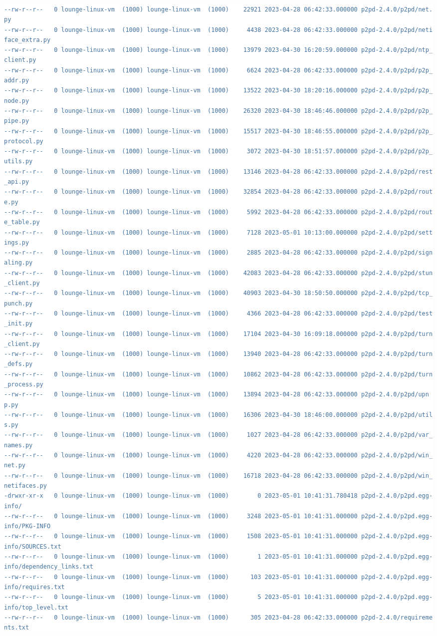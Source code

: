 ```diff
--rw-r--r--   0 lounge-linux-vm  (1000) lounge-linux-vm  (1000)    22921 2023-04-28 06:42:33.000000 p2pd-2.4.0/p2pd/net.py
--rw-r--r--   0 lounge-linux-vm  (1000) lounge-linux-vm  (1000)     4438 2023-04-28 06:42:33.000000 p2pd-2.4.0/p2pd/netiface_extra.py
--rw-r--r--   0 lounge-linux-vm  (1000) lounge-linux-vm  (1000)    13979 2023-04-30 16:20:59.000000 p2pd-2.4.0/p2pd/ntp_client.py
--rw-r--r--   0 lounge-linux-vm  (1000) lounge-linux-vm  (1000)     6624 2023-04-28 06:42:33.000000 p2pd-2.4.0/p2pd/p2p_addr.py
--rw-r--r--   0 lounge-linux-vm  (1000) lounge-linux-vm  (1000)    13522 2023-04-30 18:20:16.000000 p2pd-2.4.0/p2pd/p2p_node.py
--rw-r--r--   0 lounge-linux-vm  (1000) lounge-linux-vm  (1000)    26320 2023-04-30 18:46:46.000000 p2pd-2.4.0/p2pd/p2p_pipe.py
--rw-r--r--   0 lounge-linux-vm  (1000) lounge-linux-vm  (1000)    15517 2023-04-30 18:46:55.000000 p2pd-2.4.0/p2pd/p2p_protocol.py
--rw-r--r--   0 lounge-linux-vm  (1000) lounge-linux-vm  (1000)     3072 2023-04-30 18:51:57.000000 p2pd-2.4.0/p2pd/p2p_utils.py
--rw-r--r--   0 lounge-linux-vm  (1000) lounge-linux-vm  (1000)    13146 2023-04-28 06:42:33.000000 p2pd-2.4.0/p2pd/rest_api.py
--rw-r--r--   0 lounge-linux-vm  (1000) lounge-linux-vm  (1000)    32854 2023-04-28 06:42:33.000000 p2pd-2.4.0/p2pd/route.py
--rw-r--r--   0 lounge-linux-vm  (1000) lounge-linux-vm  (1000)     5992 2023-04-28 06:42:33.000000 p2pd-2.4.0/p2pd/route_table.py
--rw-r--r--   0 lounge-linux-vm  (1000) lounge-linux-vm  (1000)     7128 2023-05-01 10:13:00.000000 p2pd-2.4.0/p2pd/settings.py
--rw-r--r--   0 lounge-linux-vm  (1000) lounge-linux-vm  (1000)     2885 2023-04-28 06:42:33.000000 p2pd-2.4.0/p2pd/signaling.py
--rw-r--r--   0 lounge-linux-vm  (1000) lounge-linux-vm  (1000)    42083 2023-04-28 06:42:33.000000 p2pd-2.4.0/p2pd/stun_client.py
--rw-r--r--   0 lounge-linux-vm  (1000) lounge-linux-vm  (1000)    40903 2023-04-30 18:50:50.000000 p2pd-2.4.0/p2pd/tcp_punch.py
--rw-r--r--   0 lounge-linux-vm  (1000) lounge-linux-vm  (1000)     4366 2023-04-28 06:42:33.000000 p2pd-2.4.0/p2pd/test_init.py
--rw-r--r--   0 lounge-linux-vm  (1000) lounge-linux-vm  (1000)    17104 2023-04-30 16:09:18.000000 p2pd-2.4.0/p2pd/turn_client.py
--rw-r--r--   0 lounge-linux-vm  (1000) lounge-linux-vm  (1000)    13940 2023-04-28 06:42:33.000000 p2pd-2.4.0/p2pd/turn_defs.py
--rw-r--r--   0 lounge-linux-vm  (1000) lounge-linux-vm  (1000)    10862 2023-04-28 06:42:33.000000 p2pd-2.4.0/p2pd/turn_process.py
--rw-r--r--   0 lounge-linux-vm  (1000) lounge-linux-vm  (1000)    13894 2023-04-28 06:42:33.000000 p2pd-2.4.0/p2pd/upnp.py
--rw-r--r--   0 lounge-linux-vm  (1000) lounge-linux-vm  (1000)    16306 2023-04-30 18:46:00.000000 p2pd-2.4.0/p2pd/utils.py
--rw-r--r--   0 lounge-linux-vm  (1000) lounge-linux-vm  (1000)     1027 2023-04-28 06:42:33.000000 p2pd-2.4.0/p2pd/var_names.py
--rw-r--r--   0 lounge-linux-vm  (1000) lounge-linux-vm  (1000)     4220 2023-04-28 06:42:33.000000 p2pd-2.4.0/p2pd/win_net.py
--rw-r--r--   0 lounge-linux-vm  (1000) lounge-linux-vm  (1000)    16718 2023-04-28 06:42:33.000000 p2pd-2.4.0/p2pd/win_netifaces.py
-drwxr-xr-x   0 lounge-linux-vm  (1000) lounge-linux-vm  (1000)        0 2023-05-01 10:41:31.780418 p2pd-2.4.0/p2pd.egg-info/
--rw-r--r--   0 lounge-linux-vm  (1000) lounge-linux-vm  (1000)     3248 2023-05-01 10:41:31.000000 p2pd-2.4.0/p2pd.egg-info/PKG-INFO
--rw-r--r--   0 lounge-linux-vm  (1000) lounge-linux-vm  (1000)     1508 2023-05-01 10:41:31.000000 p2pd-2.4.0/p2pd.egg-info/SOURCES.txt
--rw-r--r--   0 lounge-linux-vm  (1000) lounge-linux-vm  (1000)        1 2023-05-01 10:41:31.000000 p2pd-2.4.0/p2pd.egg-info/dependency_links.txt
--rw-r--r--   0 lounge-linux-vm  (1000) lounge-linux-vm  (1000)      103 2023-05-01 10:41:31.000000 p2pd-2.4.0/p2pd.egg-info/requires.txt
--rw-r--r--   0 lounge-linux-vm  (1000) lounge-linux-vm  (1000)        5 2023-05-01 10:41:31.000000 p2pd-2.4.0/p2pd.egg-info/top_level.txt
--rw-r--r--   0 lounge-linux-vm  (1000) lounge-linux-vm  (1000)      305 2023-04-28 06:42:33.000000 p2pd-2.4.0/requirements.txt
```